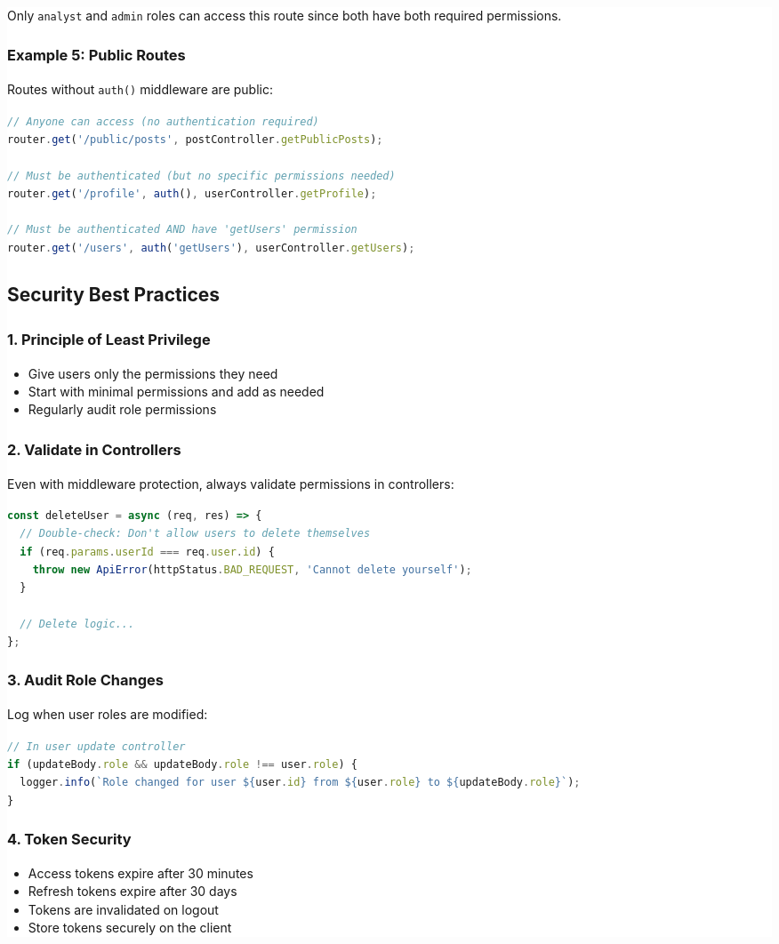 Only `analyst` and `admin` roles can access this route since both have both required permissions.

### Example 5: Public Routes

Routes without `auth()` middleware are public:

```javascript
// Anyone can access (no authentication required)
router.get('/public/posts', postController.getPublicPosts);

// Must be authenticated (but no specific permissions needed)
router.get('/profile', auth(), userController.getProfile);

// Must be authenticated AND have 'getUsers' permission
router.get('/users', auth('getUsers'), userController.getUsers);
```

## Security Best Practices

### 1. Principle of Least Privilege
- Give users only the permissions they need
- Start with minimal permissions and add as needed
- Regularly audit role permissions

### 2. Validate in Controllers
Even with middleware protection, always validate permissions in controllers:

```javascript
const deleteUser = async (req, res) => {
  // Double-check: Don't allow users to delete themselves
  if (req.params.userId === req.user.id) {
    throw new ApiError(httpStatus.BAD_REQUEST, 'Cannot delete yourself');
  }

  // Delete logic...
};
```

### 3. Audit Role Changes
Log when user roles are modified:

```javascript
// In user update controller
if (updateBody.role && updateBody.role !== user.role) {
  logger.info(`Role changed for user ${user.id} from ${user.role} to ${updateBody.role}`);
}
```

### 4. Token Security
- Access tokens expire after 30 minutes
- Refresh tokens expire after 30 days
- Tokens are invalidated on logout
- Store tokens securely on the client

